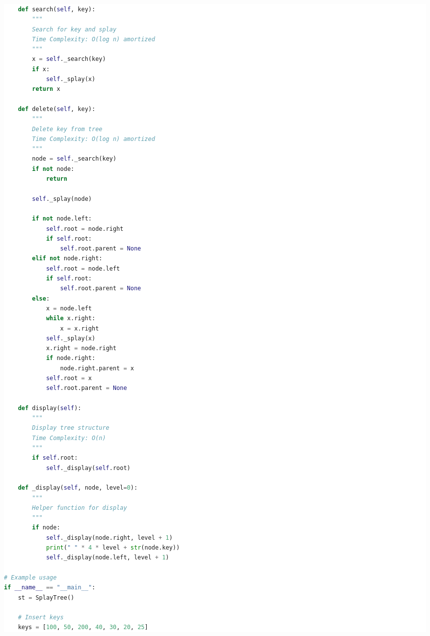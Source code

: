 ```python
    def search(self, key):
        """
        Search for key and splay
        Time Complexity: O(log n) amortized
        """
        x = self._search(key)
        if x:
            self._splay(x)
        return x

    def delete(self, key):
        """
        Delete key from tree
        Time Complexity: O(log n) amortized
        """
        node = self._search(key)
        if not node:
            return

        self._splay(node)

        if not node.left:
            self.root = node.right
            if self.root:
                self.root.parent = None
        elif not node.right:
            self.root = node.left
            if self.root:
                self.root.parent = None
        else:
            x = node.left
            while x.right:
                x = x.right
            self._splay(x)
            x.right = node.right
            if node.right:
                node.right.parent = x
            self.root = x
            self.root.parent = None

    def display(self):
        """
        Display tree structure
        Time Complexity: O(n)
        """
        if self.root:
            self._display(self.root)

    def _display(self, node, level=0):
        """
        Helper function for display
        """
        if node:
            self._display(node.right, level + 1)
            print(" " * 4 * level + str(node.key))
            self._display(node.left, level + 1)

# Example usage
if __name__ == "__main__":
    st = SplayTree()
    
    # Insert keys
    keys = [100, 50, 200, 40, 30, 20, 25]
```